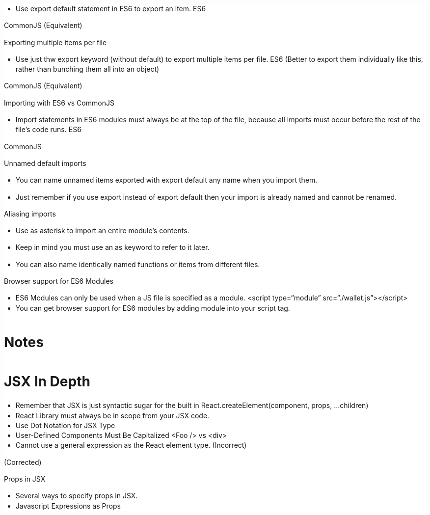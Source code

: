 -   Use export default statement in ES6 to export an item. ES6

CommonJS (Equivalent)

Exporting multiple items per file

-   Use just thw export keyword (without default) to export multiple items per file. ES6 (Better to export them individually like this, rather than bunching them all into an object)

CommonJS (Equivalent)

Importing with ES6 vs CommonJS

-   Import statements in ES6 modules must always be at the top of the file, because all imports must occur before the rest of the file’s code runs. ES6

CommonJS

Unnamed default imports

-   You can name unnamed items exported with export default any name when you import them.



-   Just remember if you use export instead of export default then your import is already named and cannot be renamed.

Aliasing imports

-   Use as asterisk to import an entire module’s contents.
-   Keep in mind you must use an as keyword to refer to it later.



-   You can also name identically named functions or items from different files.

Browser support for ES6 Modules

-   ES6 Modules can only be used when a JS file is specified as a module. &lt;script type=“module” src=“./wallet.js”&gt;&lt;/script&gt;
-   You can get browser support for ES6 modules by adding module into your script tag.

Notes
=====

JSX In Depth
============

-   Remember that JSX is just syntactic sugar for the built in React.createElement(component, props, …children)
-   React Library must always be in scope from your JSX code.
-   Use Dot Notation for JSX Type
-   User-Defined Components Must Be Capitalized &lt;Foo /&gt; vs &lt;div&gt;
-   Cannot use a general expression as the React element type. (Incorrect)

(Corrected)

Props in JSX

-   Several ways to specify props in JSX.
-   Javascript Expressions as Props

